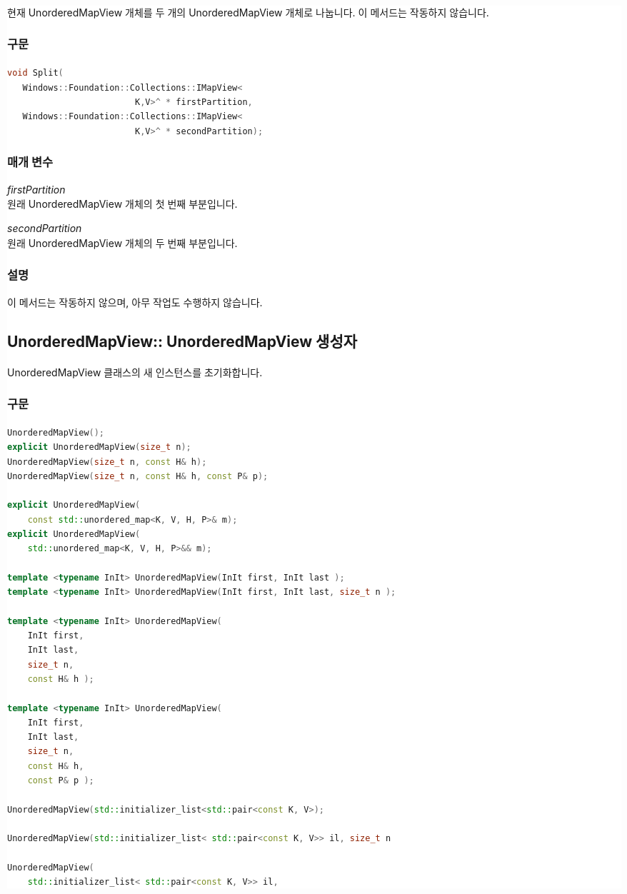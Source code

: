 현재 UnorderedMapView 개체를 두 개의 UnorderedMapView 개체로 나눕니다. 이 메서드는 작동하지 않습니다.

### <a name="syntax"></a>구문

```cpp
void Split(
   Windows::Foundation::Collections::IMapView<
                         K,V>^ * firstPartition,
   Windows::Foundation::Collections::IMapView<
                         K,V>^ * secondPartition);
```

### <a name="parameters"></a>매개 변수

*firstPartition*<br/>
원래 UnorderedMapView 개체의 첫 번째 부분입니다.

*secondPartition*<br/>
원래 UnorderedMapView 개체의 두 번째 부분입니다.

### <a name="remarks"></a>설명

이 메서드는 작동하지 않으며, 아무 작업도 수행하지 않습니다.

## <a name="unorderedmapviewunorderedmapview-constructor"></a><a name="ctor"></a>UnorderedMapView:: UnorderedMapView 생성자

UnorderedMapView 클래스의 새 인스턴스를 초기화합니다.

### <a name="syntax"></a>구문

```cpp
UnorderedMapView();
explicit UnorderedMapView(size_t n);
UnorderedMapView(size_t n, const H& h);
UnorderedMapView(size_t n, const H& h, const P& p);

explicit UnorderedMapView(
    const std::unordered_map<K, V, H, P>& m);
explicit UnorderedMapView(
    std::unordered_map<K, V, H, P>&& m);

template <typename InIt> UnorderedMapView(InIt first, InIt last );
template <typename InIt> UnorderedMapView(InIt first, InIt last, size_t n );

template <typename InIt> UnorderedMapView(
    InIt first,
    InIt last,
    size_t n,
    const H& h );

template <typename InIt> UnorderedMapView(
    InIt first,
    InIt last,
    size_t n,
    const H& h,
    const P& p );

UnorderedMapView(std::initializer_list<std::pair<const K, V>);

UnorderedMapView(std::initializer_list< std::pair<const K, V>> il, size_t n

UnorderedMapView(
    std::initializer_list< std::pair<const K, V>> il,
```
